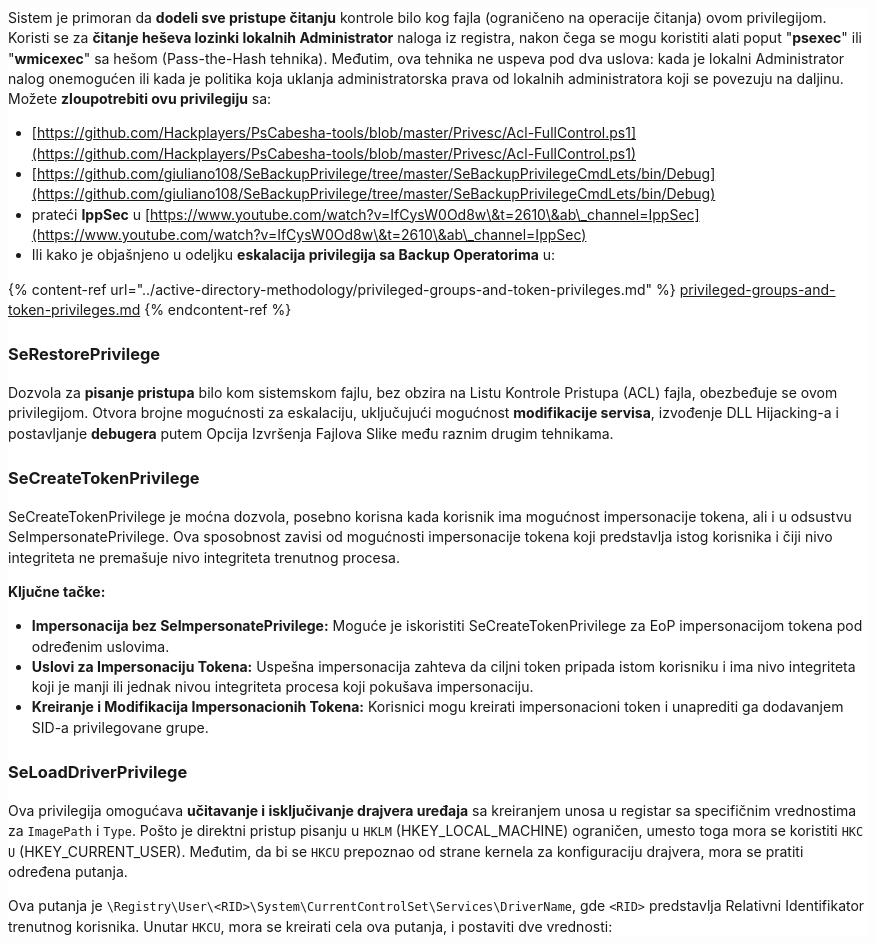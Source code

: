Sistem je primoran da **dodeli sve pristupe čitanju** kontrole bilo kog fajla (ograničeno na operacije čitanja) ovom privilegijom. Koristi se za **čitanje heševa lozinki lokalnih Administrator** naloga iz registra, nakon čega se mogu koristiti alati poput "**psexec**" ili "**wmicexec**" sa hešom (Pass-the-Hash tehnika). Međutim, ova tehnika ne uspeva pod dva uslova: kada je lokalni Administrator nalog onemogućen ili kada je politika koja uklanja administratorska prava od lokalnih administratora koji se povezuju na daljinu. Možete **zloupotrebiti ovu privilegiju** sa:

* [https://github.com/Hackplayers/PsCabesha-tools/blob/master/Privesc/Acl-FullControl.ps1](https://github.com/Hackplayers/PsCabesha-tools/blob/master/Privesc/Acl-FullControl.ps1)
* [https://github.com/giuliano108/SeBackupPrivilege/tree/master/SeBackupPrivilegeCmdLets/bin/Debug](https://github.com/giuliano108/SeBackupPrivilege/tree/master/SeBackupPrivilegeCmdLets/bin/Debug)
* prateći **IppSec** u [https://www.youtube.com/watch?v=IfCysW0Od8w\&t=2610\&ab\_channel=IppSec](https://www.youtube.com/watch?v=IfCysW0Od8w\&t=2610\&ab\_channel=IppSec)
* Ili kako je objašnjeno u odeljku **eskalacija privilegija sa Backup Operatorima** u:

{% content-ref url="../active-directory-methodology/privileged-groups-and-token-privileges.md" %}
[privileged-groups-and-token-privileges.md](../active-directory-methodology/privileged-groups-and-token-privileges.md)
{% endcontent-ref %}

### SeRestorePrivilege

Dozvola za **pisanje pristupa** bilo kom sistemskom fajlu, bez obzira na Listu Kontrole Pristupa (ACL) fajla, obezbeđuje se ovom privilegijom. Otvora brojne mogućnosti za eskalaciju, uključujući mogućnost **modifikacije servisa**, izvođenje DLL Hijacking-a i postavljanje **debugera** putem Opcija Izvršenja Fajlova Slike među raznim drugim tehnikama.

### SeCreateTokenPrivilege

SeCreateTokenPrivilege je moćna dozvola, posebno korisna kada korisnik ima mogućnost impersonacije tokena, ali i u odsustvu SeImpersonatePrivilege. Ova sposobnost zavisi od mogućnosti impersonacije tokena koji predstavlja istog korisnika i čiji nivo integriteta ne premašuje nivo integriteta trenutnog procesa.

**Ključne tačke:**

* **Impersonacija bez SeImpersonatePrivilege:** Moguće je iskoristiti SeCreateTokenPrivilege za EoP impersonacijom tokena pod određenim uslovima.
* **Uslovi za Impersonaciju Tokena:** Uspešna impersonacija zahteva da ciljni token pripada istom korisniku i ima nivo integriteta koji je manji ili jednak nivou integriteta procesa koji pokušava impersonaciju.
* **Kreiranje i Modifikacija Impersonacionih Tokena:** Korisnici mogu kreirati impersonacioni token i unaprediti ga dodavanjem SID-a privilegovane grupe.

### SeLoadDriverPrivilege

Ova privilegija omogućava **učitavanje i isključivanje drajvera uređaja** sa kreiranjem unosa u registar sa specifičnim vrednostima za `ImagePath` i `Type`. Pošto je direktni pristup pisanju u `HKLM` (HKEY\_LOCAL\_MACHINE) ograničen, umesto toga mora se koristiti `HKCU` (HKEY\_CURRENT\_USER). Međutim, da bi se `HKCU` prepoznao od strane kernela za konfiguraciju drajvera, mora se pratiti određena putanja.

Ova putanja je `\Registry\User\<RID>\System\CurrentControlSet\Services\DriverName`, gde `<RID>` predstavlja Relativni Identifikator trenutnog korisnika. Unutar `HKCU`, mora se kreirati cela ova putanja, i postaviti dve vrednosti:
